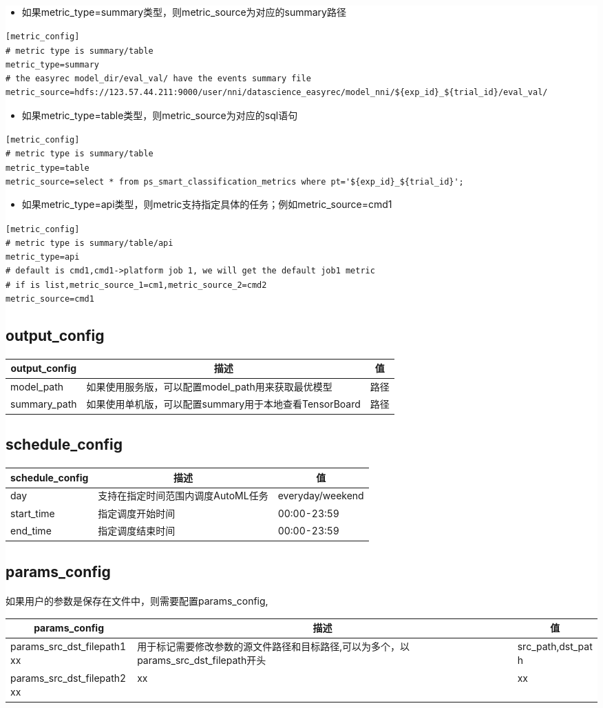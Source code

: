 - 如果metric_type=summary类型，则metric_source为对应的summary路径

```
[metric_config]
# metric type is summary/table
metric_type=summary
# the easyrec model_dir/eval_val/ have the events summary file
metric_source=hdfs://123.57.44.211:9000/user/nni/datascience_easyrec/model_nni/${exp_id}_${trial_id}/eval_val/
```

- 如果metric_type=table类型，则metric_source为对应的sql语句

```
[metric_config]
# metric type is summary/table
metric_type=table
metric_source=select * from ps_smart_classification_metrics where pt='${exp_id}_${trial_id}';
```

- 如果metric_type=api类型，则metric支持指定具体的任务；例如metric_source=cmd1

```
[metric_config]
# metric type is summary/table/api
metric_type=api
# default is cmd1,cmd1->platform job 1, we will get the default job1 metric
# if is list,metric_source_1=cm1,metric_source_2=cmd2
metric_source=cmd1
```

## output_config

| output_config | 描述                                   | 值   |
| ------------- | ------------------------------------ | --- |
| model_path    | 如果使用服务版，可以配置model_path用来获取最优模型       | 路径  |
| summary_path  | 如果使用单机版，可以配置summary用于本地查看TensorBoard | 路径  |

## schedule_config

| schedule_config | 描述                   | 值                |
| --------------- | -------------------- | ---------------- |
| day             | 支持在指定时间范围内调度AutoML任务 | everyday/weekend |
| start_time      | 指定调度开始时间             | 00:00-23:59      |
| end_time        | 指定调度结束时间             | 00:00-23:59      |

## params_config

如果用户的参数是保存在文件中，则需要配置params_config,

| params_config              | 描述                                                     | 值                 |
| -------------------------- | ------------------------------------------------------ | ----------------- |
| params_src_dst_filepath1xx | 用于标记需要修改参数的源文件路径和目标路径,可以为多个，以params_src_dst_filepath开头 | src_path,dst_path |
| params_src_dst_filepath2xx | xx                                                     | xx                |
